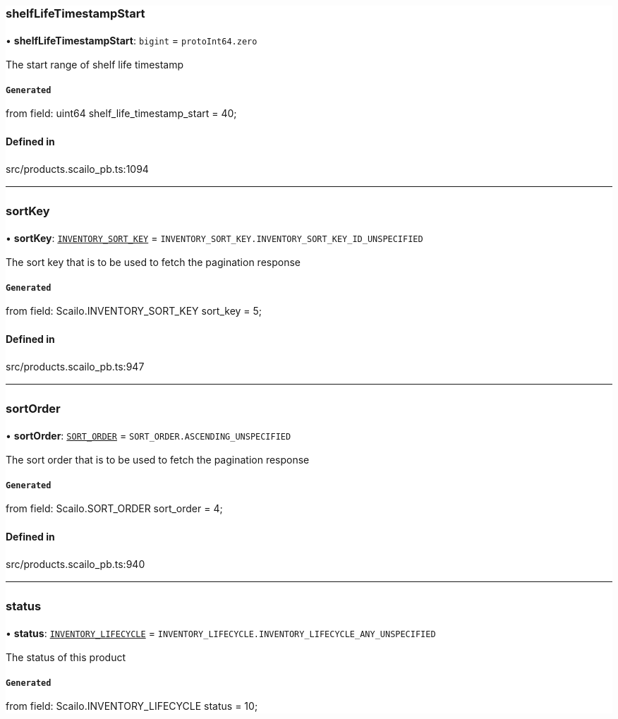 ### shelfLifeTimestampStart

• **shelfLifeTimestampStart**: `bigint` = `protoInt64.zero`

The start range of shelf life timestamp

**`Generated`**

from field: uint64 shelf_life_timestamp_start = 40;

#### Defined in

src/products.scailo_pb.ts:1094

___

### sortKey

• **sortKey**: [`INVENTORY_SORT_KEY`](../enums/INVENTORY_SORT_KEY.md) = `INVENTORY_SORT_KEY.INVENTORY_SORT_KEY_ID_UNSPECIFIED`

The sort key that is to be used to fetch the pagination response

**`Generated`**

from field: Scailo.INVENTORY_SORT_KEY sort_key = 5;

#### Defined in

src/products.scailo_pb.ts:947

___

### sortOrder

• **sortOrder**: [`SORT_ORDER`](../enums/SORT_ORDER.md) = `SORT_ORDER.ASCENDING_UNSPECIFIED`

The sort order that is to be used to fetch the pagination response

**`Generated`**

from field: Scailo.SORT_ORDER sort_order = 4;

#### Defined in

src/products.scailo_pb.ts:940

___

### status

• **status**: [`INVENTORY_LIFECYCLE`](../enums/INVENTORY_LIFECYCLE.md) = `INVENTORY_LIFECYCLE.INVENTORY_LIFECYCLE_ANY_UNSPECIFIED`

The status of this product

**`Generated`**

from field: Scailo.INVENTORY_LIFECYCLE status = 10;
